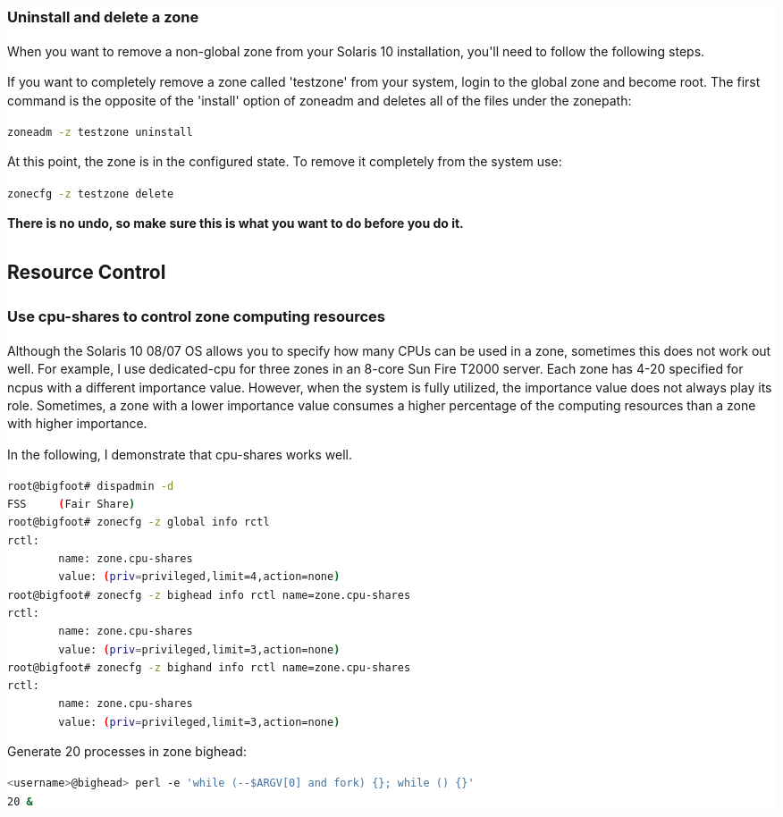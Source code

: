 ### Uninstall and delete a zone

When you want to remove a non-global zone from your Solaris 10 installation, you'll need to follow the following steps.

If you want to completely remove a zone called 'testzone' from your system, login to the global zone and become root. The first command is the opposite of the 'install' option of zoneadm and deletes all of the files under the zonepath:

```bash
zoneadm -z testzone uninstall
```

At this point, the zone is in the configured state. To remove it completely from the system use:

```bash
zonecfg -z testzone delete
```

**There is no undo, so make sure this is what you want to do before you do it.**

## Resource Control

### Use cpu-shares to control zone computing resources

Although the Solaris 10 08/07 OS allows you to specify how many CPUs can be used in a zone, sometimes this does not work out well. For example, I use dedicated-cpu for three zones in an 8-core Sun Fire T2000 server. Each zone has 4-20 specified for ncpus with a different importance value. However, when the system is fully utilized, the importance value does not always play its role. Sometimes, a zone with a lower importance value consumes a higher percentage of the computing resources than a zone with higher importance.

In the following, I demonstrate that cpu-shares works well.

```bash
root@bigfoot# dispadmin -d
FSS     (Fair Share)
root@bigfoot# zonecfg -z global info rctl
rctl:
        name: zone.cpu-shares
        value: (priv=privileged,limit=4,action=none)
root@bigfoot# zonecfg -z bighead info rctl name=zone.cpu-shares
rctl:
        name: zone.cpu-shares
        value: (priv=privileged,limit=3,action=none)
root@bigfoot# zonecfg -z bighand info rctl name=zone.cpu-shares
rctl:
        name: zone.cpu-shares
        value: (priv=privileged,limit=3,action=none)
```

Generate 20 processes in zone bighead:

```bash
<username>@bighead> perl -e 'while (--$ARGV[0] and fork) {}; while () {}'
20 &
```
